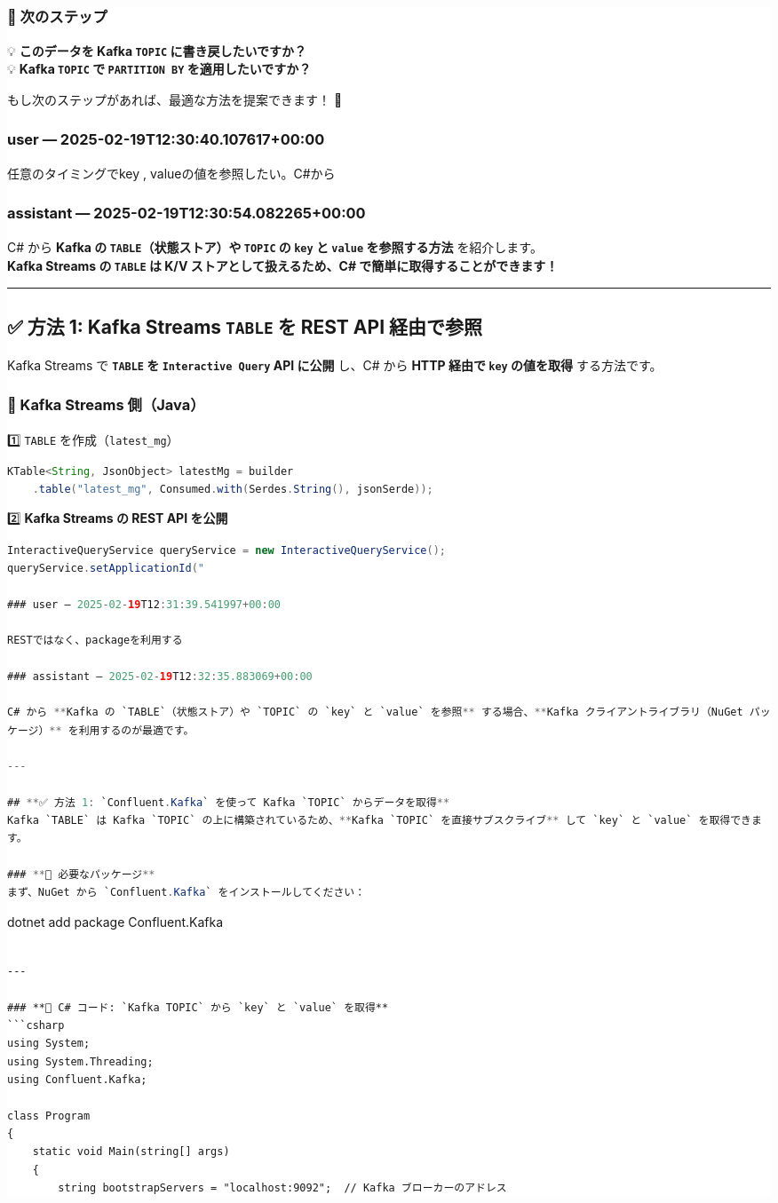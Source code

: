 ### **🎯 次のステップ**
💡 **このデータを Kafka `TOPIC` に書き戻したいですか？**  
💡 **Kafka `TOPIC` で `PARTITION BY` を適用したいですか？**  

もし次のステップがあれば、最適な方法を提案できます！ 🚀

### user — 2025-02-19T12:30:40.107617+00:00

任意のタイミングでkey ,  valueの値を参照したい。C#から

### assistant — 2025-02-19T12:30:54.082265+00:00

C# から **Kafka の `TABLE`（状態ストア）や `TOPIC` の `key` と `value` を参照する方法** を紹介します。  
**Kafka Streams の `TABLE` は K/V ストアとして扱えるため、C# で簡単に取得することができます！**

---

## **✅ 方法 1: Kafka Streams `TABLE` を REST API 経由で参照**
Kafka Streams で **`TABLE` を `Interactive Query` API に公開** し、C# から **HTTP 経由で `key` の値を取得** する方法です。

### **🔹 Kafka Streams 側（Java）**
1️⃣ `TABLE` を作成（`latest_mg`）
```java
KTable<String, JsonObject> latestMg = builder
    .table("latest_mg", Consumed.with(Serdes.String(), jsonSerde));
```

2️⃣ **Kafka Streams の REST API を公開**
```java
InteractiveQueryService queryService = new InteractiveQueryService();
queryService.setApplicationId("

### user — 2025-02-19T12:31:39.541997+00:00

RESTではなく、packageを利用する

### assistant — 2025-02-19T12:32:35.883069+00:00

C# から **Kafka の `TABLE`（状態ストア）や `TOPIC` の `key` と `value` を参照** する場合、**Kafka クライアントライブラリ（NuGet パッケージ）** を利用するのが最適です。

---

## **✅ 方法 1: `Confluent.Kafka` を使って Kafka `TOPIC` からデータを取得**
Kafka `TABLE` は Kafka `TOPIC` の上に構築されているため、**Kafka `TOPIC` を直接サブスクライブ** して `key` と `value` を取得できます。

### **📌 必要なパッケージ**
まず、NuGet から `Confluent.Kafka` をインストールしてください：
```
dotnet add package Confluent.Kafka
```

---

### **📌 C# コード: `Kafka TOPIC` から `key` と `value` を取得**
```csharp
using System;
using System.Threading;
using Confluent.Kafka;

class Program
{
    static void Main(string[] args)
    {
        string bootstrapServers = "localhost:9092";  // Kafka ブローカーのアドレス
```